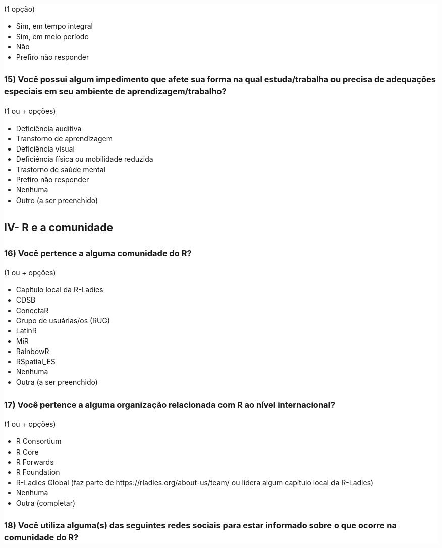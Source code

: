 (1 opção) 
* Sim, em tempo integral
* Sim, em meio período
* Não
* Prefiro não responder

### 15) Você possui algum impedimento que afete sua forma na qual estuda/trabalha ou precisa de adequações especiais em seu ambiente de aprendizagem/trabalho? 

(1 ou + opções) 
* Deficiência auditiva
* Transtorno de aprendizagem
* Deficiência visual 
* Deficiência física ou mobilidade reduzida
* Trastorno de saúde mental
* Prefiro não responder
* Nenhuma
* Outro (a ser preenchido)

## IV- R e a comunidade

### 16) Você pertence a alguma comunidade do R?  

(1 ou + opções) 
* Capítulo local da R-Ladies
* CDSB
* ConectaR
* Grupo de usuárias/os (RUG)
* LatinR
* MiR
* RainbowR
* RSpatial_ES
* Nenhuma
* Outra (a ser preenchido)

### 17) Você pertence a alguma organização relacionada com R ao nível internacional? 

(1 ou + opções) 
* R Consortium
* R Core
* R Forwards
* R Foundation
* R-Ladies Global (faz parte de https://rladies.org/about-us/team/ ou lidera algum capítulo local da R-Ladies)
* Nenhuma
* Outra (completar)

### 18)  Você utiliza alguma(s) das seguintes redes sociais para estar informado sobre o que ocorre na comunidade do R? 
